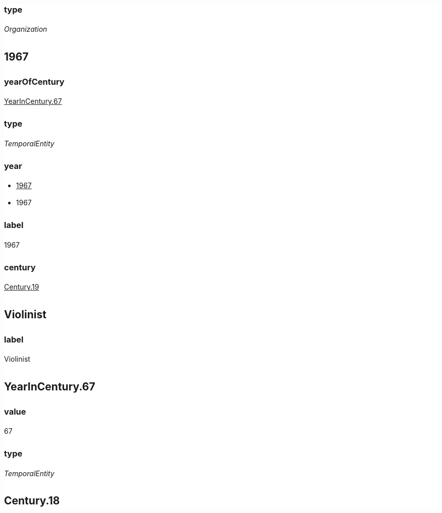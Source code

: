 ### type


*Organization*

## 1967

### yearOfCentury


[YearInCentury.67](#YearInCentury.67)

### type


*TemporalEntity*

### year

 - [1967](#1967)

 - 1967

### label


1967

### century


[Century.19](#Century.19)

## Violinist

### label


Violinist

## YearInCentury.67

### value


67

### type


*TemporalEntity*

## Century.18
